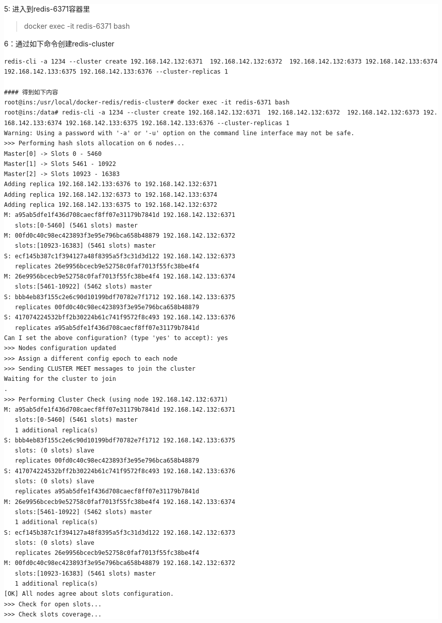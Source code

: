    5: 进入到redis-6371容器里
   
   > docker exec -it redis-6371 bash
   
   6：通过如下命令创建redis-cluster
   
   ```
   redis-cli -a 1234 --cluster create 192.168.142.132:6371  192.168.142.132:6372  192.168.142.132:6373 192.168.142.133:6374 192.168.142.133:6375 192.168.142.133:6376 --cluster-replicas 1
   
   #### 得到如下内容
   root@ins:/usr/local/docker-redis/redis-cluster# docker exec -it redis-6371 bash
   root@ins:/data# redis-cli -a 1234 --cluster create 192.168.142.132:6371  192.168.142.132:6372  192.168.142.132:6373 192.168.142.133:6374 192.168.142.133:6375 192.168.142.133:6376 --cluster-replicas 1
   Warning: Using a password with '-a' or '-u' option on the command line interface may not be safe.
   >>> Performing hash slots allocation on 6 nodes...
   Master[0] -> Slots 0 - 5460
   Master[1] -> Slots 5461 - 10922
   Master[2] -> Slots 10923 - 16383
   Adding replica 192.168.142.133:6376 to 192.168.142.132:6371
   Adding replica 192.168.142.132:6373 to 192.168.142.133:6374
   Adding replica 192.168.142.133:6375 to 192.168.142.132:6372
   M: a95ab5dfe1f436d708caecf8ff07e31179b7841d 192.168.142.132:6371
      slots:[0-5460] (5461 slots) master
   M: 00fd0c40c98ec423893f3e95e796bca658b48879 192.168.142.132:6372
      slots:[10923-16383] (5461 slots) master
   S: ecf145b387c1f394127a48f8395a5f3c31d3d122 192.168.142.132:6373
      replicates 26e9956bcecb9e52758c0faf7013f55fc38be4f4
   M: 26e9956bcecb9e52758c0faf7013f55fc38be4f4 192.168.142.133:6374
      slots:[5461-10922] (5462 slots) master
   S: bbb4eb83f155c2e6c90d10199bdf70782e7f1712 192.168.142.133:6375
      replicates 00fd0c40c98ec423893f3e95e796bca658b48879
   S: 417074224532bff2b30224b61c741f9572f8c493 192.168.142.133:6376
      replicates a95ab5dfe1f436d708caecf8ff07e31179b7841d
   Can I set the above configuration? (type 'yes' to accept): yes
   >>> Nodes configuration updated
   >>> Assign a different config epoch to each node
   >>> Sending CLUSTER MEET messages to join the cluster
   Waiting for the cluster to join
   .
   >>> Performing Cluster Check (using node 192.168.142.132:6371)
   M: a95ab5dfe1f436d708caecf8ff07e31179b7841d 192.168.142.132:6371
      slots:[0-5460] (5461 slots) master
      1 additional replica(s)
   S: bbb4eb83f155c2e6c90d10199bdf70782e7f1712 192.168.142.133:6375
      slots: (0 slots) slave
      replicates 00fd0c40c98ec423893f3e95e796bca658b48879
   S: 417074224532bff2b30224b61c741f9572f8c493 192.168.142.133:6376
      slots: (0 slots) slave
      replicates a95ab5dfe1f436d708caecf8ff07e31179b7841d
   M: 26e9956bcecb9e52758c0faf7013f55fc38be4f4 192.168.142.133:6374
      slots:[5461-10922] (5462 slots) master
      1 additional replica(s)
   S: ecf145b387c1f394127a48f8395a5f3c31d3d122 192.168.142.132:6373
      slots: (0 slots) slave
      replicates 26e9956bcecb9e52758c0faf7013f55fc38be4f4
   M: 00fd0c40c98ec423893f3e95e796bca658b48879 192.168.142.132:6372
      slots:[10923-16383] (5461 slots) master
      1 additional replica(s)
   [OK] All nodes agree about slots configuration.
   >>> Check for open slots...                                                                                                                                                                   
   >>> Check slots coverage...
   ```